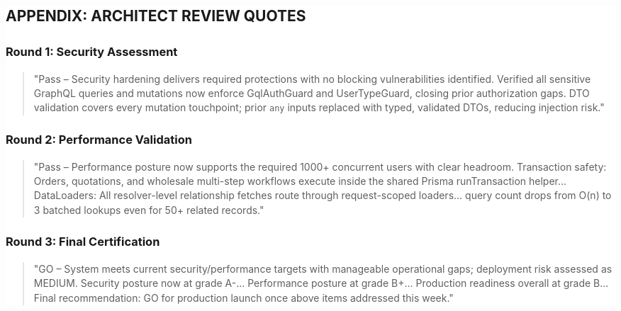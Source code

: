 
## APPENDIX: ARCHITECT REVIEW QUOTES

### Round 1: Security Assessment
> "Pass – Security hardening delivers required protections with no blocking vulnerabilities identified. Verified all sensitive GraphQL queries and mutations now enforce GqlAuthGuard and UserTypeGuard, closing prior authorization gaps. DTO validation covers every mutation touchpoint; prior `any` inputs replaced with typed, validated DTOs, reducing injection risk."

### Round 2: Performance Validation
> "Pass – Performance posture now supports the required 1000+ concurrent users with clear headroom. Transaction safety: Orders, quotations, and wholesale multi-step workflows execute inside the shared Prisma runTransaction helper... DataLoaders: All resolver-level relationship fetches route through request-scoped loaders... query count drops from O(n) to 3 batched lookups even for 50+ related records."

### Round 3: Final Certification
> "GO – System meets current security/performance targets with manageable operational gaps; deployment risk assessed as MEDIUM. Security posture now at grade A-... Performance posture at grade B+... Production readiness overall at grade B... Final recommendation: GO for production launch once above items addressed this week."
